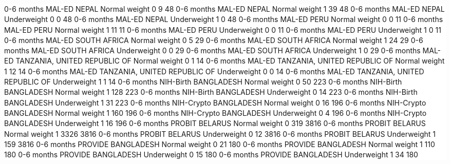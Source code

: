0-6 months    MAL-ED           NEPAL                          Normal weight              0        9     48
0-6 months    MAL-ED           NEPAL                          Normal weight              1       39     48
0-6 months    MAL-ED           NEPAL                          Underweight                0        0     48
0-6 months    MAL-ED           NEPAL                          Underweight                1        0     48
0-6 months    MAL-ED           PERU                           Normal weight              0        0     11
0-6 months    MAL-ED           PERU                           Normal weight              1       11     11
0-6 months    MAL-ED           PERU                           Underweight                0        0     11
0-6 months    MAL-ED           PERU                           Underweight                1        0     11
0-6 months    MAL-ED           SOUTH AFRICA                   Normal weight              0        5     29
0-6 months    MAL-ED           SOUTH AFRICA                   Normal weight              1       24     29
0-6 months    MAL-ED           SOUTH AFRICA                   Underweight                0        0     29
0-6 months    MAL-ED           SOUTH AFRICA                   Underweight                1        0     29
0-6 months    MAL-ED           TANZANIA, UNITED REPUBLIC OF   Normal weight              0        1     14
0-6 months    MAL-ED           TANZANIA, UNITED REPUBLIC OF   Normal weight              1       12     14
0-6 months    MAL-ED           TANZANIA, UNITED REPUBLIC OF   Underweight                0        0     14
0-6 months    MAL-ED           TANZANIA, UNITED REPUBLIC OF   Underweight                1        1     14
0-6 months    NIH-Birth        BANGLADESH                     Normal weight              0       50    223
0-6 months    NIH-Birth        BANGLADESH                     Normal weight              1      128    223
0-6 months    NIH-Birth        BANGLADESH                     Underweight                0       14    223
0-6 months    NIH-Birth        BANGLADESH                     Underweight                1       31    223
0-6 months    NIH-Crypto       BANGLADESH                     Normal weight              0       16    196
0-6 months    NIH-Crypto       BANGLADESH                     Normal weight              1      160    196
0-6 months    NIH-Crypto       BANGLADESH                     Underweight                0        4    196
0-6 months    NIH-Crypto       BANGLADESH                     Underweight                1       16    196
0-6 months    PROBIT           BELARUS                        Normal weight              0      319   3816
0-6 months    PROBIT           BELARUS                        Normal weight              1     3326   3816
0-6 months    PROBIT           BELARUS                        Underweight                0       12   3816
0-6 months    PROBIT           BELARUS                        Underweight                1      159   3816
0-6 months    PROVIDE          BANGLADESH                     Normal weight              0       21    180
0-6 months    PROVIDE          BANGLADESH                     Normal weight              1      110    180
0-6 months    PROVIDE          BANGLADESH                     Underweight                0       15    180
0-6 months    PROVIDE          BANGLADESH                     Underweight                1       34    180